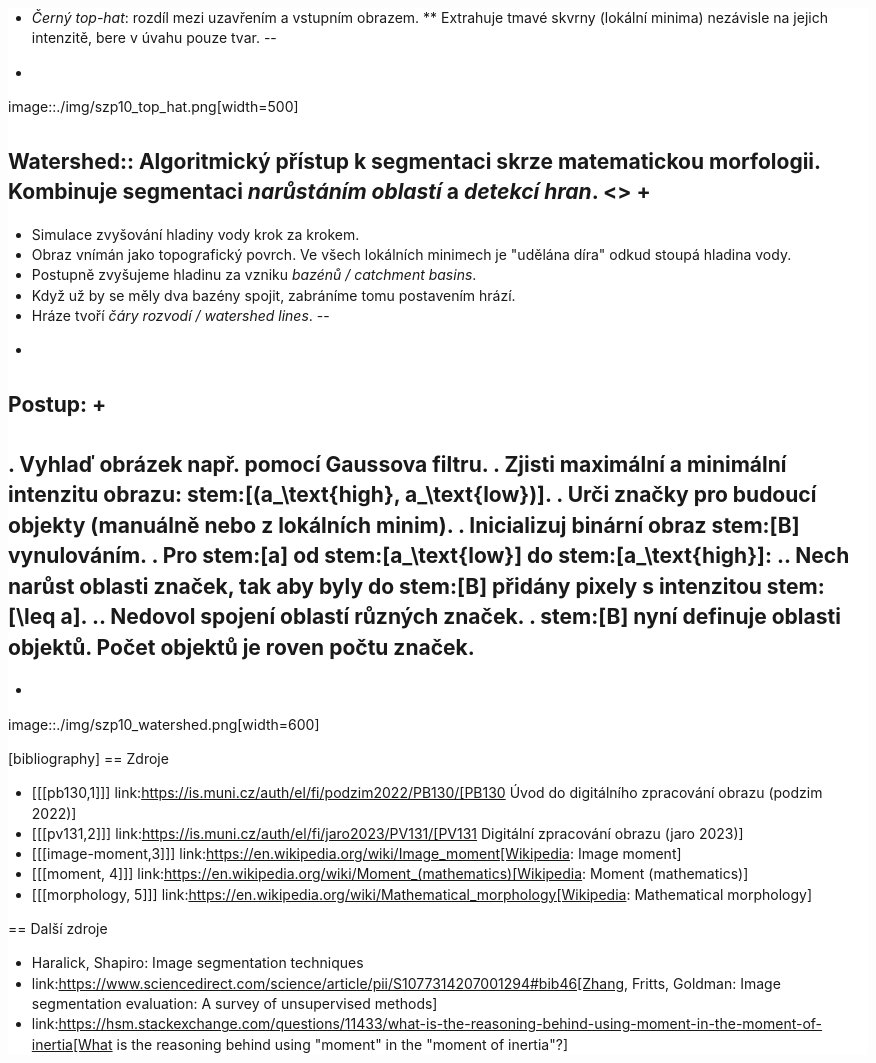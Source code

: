 * _Černý top-hat_: rozdíl mezi uzavřením a vstupním obrazem.
** Extrahuje tmavé skvrny (lokální minima) nezávisle na jejich intenzitě, bere v úvahu pouze tvar.
--
+
image::./img/szp10_top_hat.png[width=500]

Watershed::
Algoritmický přístup k segmentaci skrze matematickou morfologii. Kombinuje segmentaci _narůstáním oblastí_ a _detekcí hran_. <<pb130>>
+
--
* Simulace zvyšování hladiny vody krok za krokem.
* Obraz vnímán jako topografický povrch. Ve všech lokálních minimech je "udělána díra" odkud stoupá hladina vody.
* Postupně zvyšujeme hladinu za vzniku _bazénů / catchment basins_.
* Když už by se měly dva bazény spojit, zabráníme tomu postavením hrází.
* Hráze tvoří _čáry rozvodí / watershed lines_.
--
+
Postup:
+
--
. Vyhlaď obrázek např. pomocí Gaussova filtru.
. Zjisti maximální a minimální intenzitu obrazu: stem:[(a_\text{high}, a_\text{low})].
. Urči značky pro budoucí objekty (manuálně nebo z lokálních minim).
. Inicializuj binární obraz stem:[B] vynulováním.
. Pro stem:[a] od stem:[a_\text{low}] do stem:[a_\text{high}]:
.. Nech narůst oblasti značek, tak aby byly do stem:[B] přidány pixely s intenzitou stem:[\leq a].
.. Nedovol spojení oblastí různých značek.
. stem:[B] nyní definuje oblasti objektů. Počet objektů je roven počtu značek.
--
+
image::./img/szp10_watershed.png[width=600]

[bibliography]
== Zdroje

* [[[pb130,1]]] link:https://is.muni.cz/auth/el/fi/podzim2022/PB130/[PB130 Úvod do digitálního zpracování obrazu (podzim 2022)]
* [[[pv131,2]]] link:https://is.muni.cz/auth/el/fi/jaro2023/PV131/[PV131 Digitální zpracování obrazu (jaro 2023)]
* [[[image-moment,3]]] link:https://en.wikipedia.org/wiki/Image_moment[Wikipedia: Image moment]
* [[[moment, 4]]] link:https://en.wikipedia.org/wiki/Moment_(mathematics)[Wikipedia: Moment (mathematics)]
* [[[morphology, 5]]] link:https://en.wikipedia.org/wiki/Mathematical_morphology[Wikipedia: Mathematical morphology]


== Další zdroje

* Haralick, Shapiro: Image segmentation techniques
* link:https://www.sciencedirect.com/science/article/pii/S1077314207001294#bib46[Zhang, Fritts, Goldman: Image segmentation evaluation: A survey of unsupervised methods]
* link:https://hsm.stackexchange.com/questions/11433/what-is-the-reasoning-behind-using-moment-in-the-moment-of-inertia[What is the reasoning behind using "moment" in the "moment of inertia"?]
